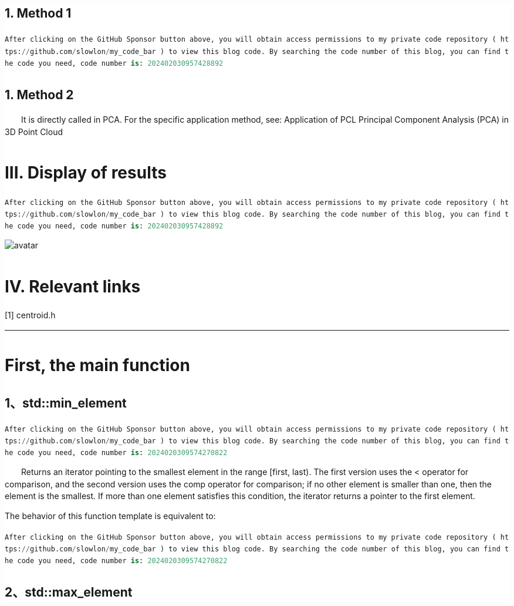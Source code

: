 ##  1. Method 1 

  ```python  
After clicking on the GitHub Sponsor button above, you will obtain access permissions to my private code repository ( https://github.com/slowlon/my_code_bar ) to view this blog code. By searching the code number of this blog, you can find the code you need, code number is: 202402030957428892
  ```  
##  1. Method 2 

   It is directly called in PCA. For the specific application method, see: Application of PCL Principal Component Analysis (PCA) in 3D Point Cloud 

#  III. Display of results 

  ```python  
After clicking on the GitHub Sponsor button above, you will obtain access permissions to my private code repository ( https://github.com/slowlon/my_code_bar ) to view this blog code. By searching the code number of this blog, you can find the code you need, code number is: 202402030957428892
  ```  
 ![avatar]( 6afc834ce0124bc397077f10ad1083c3.png) 

#  IV. Relevant links 

 [1] centroid.h  



--------------------------------------------------------------------------------

#  First, the main function 

##  1、std::min_element 

  ```python  
After clicking on the GitHub Sponsor button above, you will obtain access permissions to my private code repository ( https://github.com/slowlon/my_code_bar ) to view this blog code. By searching the code number of this blog, you can find the code you need, code number is: 2024020309574270822
  ```  
   Returns an iterator pointing to the smallest element in the range [first, last). The first version uses the < operator for comparison, and the second version uses the comp operator for comparison; if no other element is smaller than one, then the element is the smallest. If more than one element satisfies this condition, the iterator returns a pointer to the first element. 

 The behavior of this function template is equivalent to: 

  ```python  
After clicking on the GitHub Sponsor button above, you will obtain access permissions to my private code repository ( https://github.com/slowlon/my_code_bar ) to view this blog code. By searching the code number of this blog, you can find the code you need, code number is: 2024020309574270822
  ```  
##  2、std::max_element 
